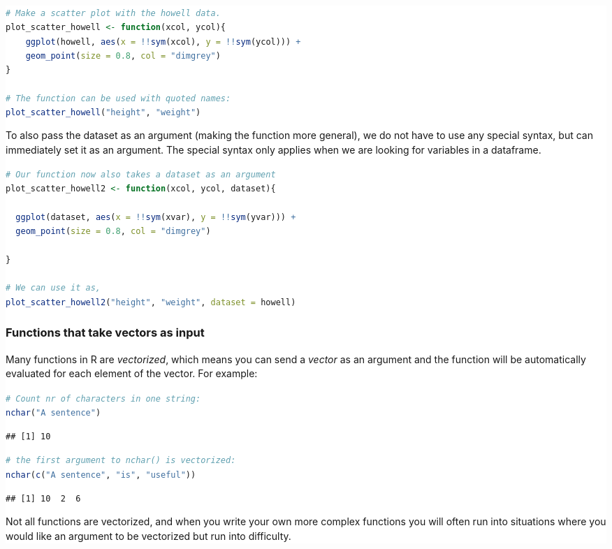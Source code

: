 
```r
# Make a scatter plot with the howell data.
plot_scatter_howell <- function(xcol, ycol){
    ggplot(howell, aes(x = !!sym(xcol), y = !!sym(ycol))) +
    geom_point(size = 0.8, col = "dimgrey")
}

# The function can be used with quoted names:
plot_scatter_howell("height", "weight")
```


To also pass the dataset as an argument (making the function more general), we do not have to use any special syntax, but can immediately set it as an argument. The special syntax only applies when we are looking for variables in a dataframe.


```r
# Our function now also takes a dataset as an argument
plot_scatter_howell2 <- function(xcol, ycol, dataset){
  
  ggplot(dataset, aes(x = !!sym(xvar), y = !!sym(yvar))) +
  geom_point(size = 0.8, col = "dimgrey")
  
}

# We can use it as,
plot_scatter_howell2("height", "weight", dataset = howell)
```





### Functions that take vectors as input

Many functions in R are *vectorized*, which means you can send a *vector* as an argument and the function will be automatically evaluated for each element of the vector. For example:


```r
# Count nr of characters in one string:
nchar("A sentence")
```

```
## [1] 10
```

```r
# the first argument to nchar() is vectorized:
nchar(c("A sentence", "is", "useful"))
```

```
## [1] 10  2  6
```

Not all functions are vectorized, and when you write your own more complex functions you will often run into situations where you would like an argument to be vectorized but run into difficulty.
